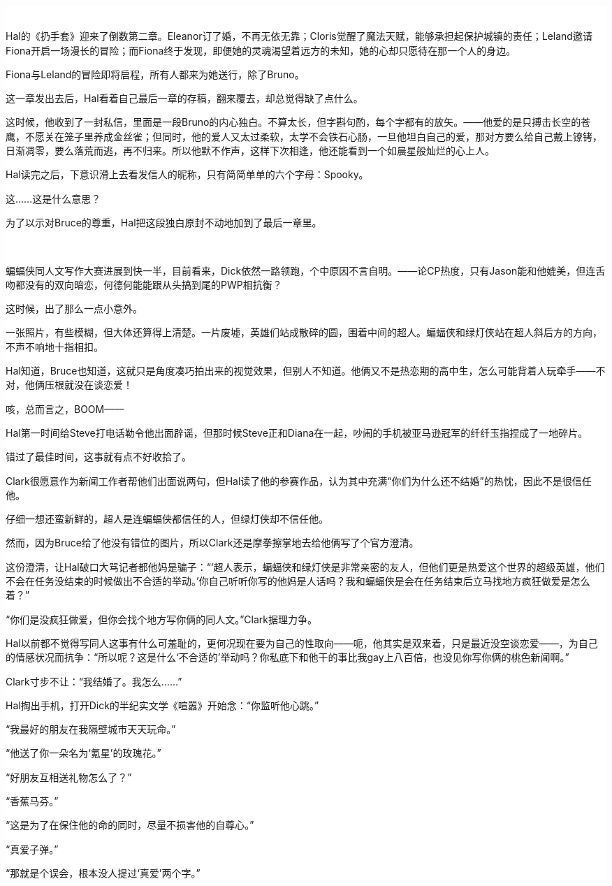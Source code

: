 <br>

Hal的《扔手套》迎来了倒数第二章。Eleanor订了婚，不再无依无靠；Cloris觉醒了魔法天赋，能够承担起保护城镇的责任；Leland邀请Fiona开启一场漫长的冒险；而Fiona终于发现，即便她的灵魂渴望着远方的未知，她的心却只愿待在那一个人的身边。

Fiona与Leland的冒险即将启程，所有人都来为她送行，除了Bruno。

这一章发出去后，Hal看着自己最后一章的存稿，翻来覆去，却总觉得缺了点什么。

这时候，他收到了一封私信，里面是一段Bruno的内心独白。不算太长，但字斟句酌，每个字都有的放矢。——他爱的是只搏击长空的苍鹰，不愿关在笼子里养成金丝雀；但同时，他的爱人又太过柔软，太学不会铁石心肠，一旦他坦白自己的爱，那对方要么给自己戴上镣铐，日渐凋零，要么落荒而逃，再不归来。所以他默不作声，这样下次相逢，他还能看到一个如晨星般灿烂的心上人。

Hal读完之后，下意识滑上去看发信人的昵称，只有简简单单的六个字母：Spooky。

这……这是什么意思？

为了以示对Bruce的尊重，Hal把这段独白原封不动地加到了最后一章里。

<br>

蝙蝠侠同人文写作大赛进展到快一半，目前看来，Dick依然一路领跑，个中原因不言自明。——论CP热度，只有Jason能和他媲美，但连舌吻都没有的双向暗恋，何德何能能跟从头搞到尾的PWP相抗衡？

这时候，出了那么一点小意外。

一张照片，有些模糊，但大体还算得上清楚。一片废墟，英雄们站成散碎的圆，围着中间的超人。蝙蝠侠和绿灯侠站在超人斜后方的方向，不声不响地十指相扣。

Hal知道，Bruce也知道，这就只是角度凑巧拍出来的视觉效果，但别人不知道。他俩又不是热恋期的高中生，怎么可能背着人玩牵手——不对，他俩压根就没在谈恋爱！

咳，总而言之，BOOM——

Hal第一时间给Steve打电话勒令他出面辟谣，但那时候Steve正和Diana在一起，吵闹的手机被亚马逊冠军的纤纤玉指捏成了一地碎片。

错过了最佳时间，这事就有点不好收拾了。

Clark很愿意作为新闻工作者帮他们出面说两句，但Hal读了他的参赛作品，认为其中充满“你们为什么还不结婚”的热忱，因此不是很信任他。

仔细一想还蛮新鲜的，超人是连蝙蝠侠都信任的人，但绿灯侠却不信任他。

然而，因为Bruce给了他没有错位的图片，所以Clark还是摩拳擦掌地去给他俩写了个官方澄清。

这份澄清，让Hal破口大骂记者都他妈是骗子：“‘超人表示，蝙蝠侠和绿灯侠是非常亲密的友人，但他们更是热爱这个世界的超级英雄，他们不会在任务没结束的时候做出不合适的举动。’你自己听听你写的他妈是人话吗？我和蝙蝠侠是会在任务结束后立马找地方疯狂做爱是怎么着？”

“你们是没疯狂做爱，但你会找个地方写你俩的同人文。”Clark据理力争。

Hal以前都不觉得写同人这事有什么可羞耻的，更何况现在要为自己的性取向——呃，他其实是双来着，只是最近没空谈恋爱——，为自己的情感状况而抗争：“所以呢？这是什么‘不合适的’举动吗？你私底下和他干的事比我gay上八百倍，也没见你写你俩的桃色新闻啊。”

Clark寸步不让：“我结婚了。我怎么……”

Hal掏出手机，打开Dick的半纪实文学《喧嚣》开始念：“你监听他心跳。”

“我最好的朋友在我隔壁城市天天玩命。”

“他送了你一朵名为‘氪星’的玫瑰花。”

“好朋友互相送礼物怎么了？”

“香蕉马芬。”

“这是为了在保住他的命的同时，尽量不损害他的自尊心。”

“真爱子弹。”

“那就是个误会，根本没人提过‘真爱’两个字。”
